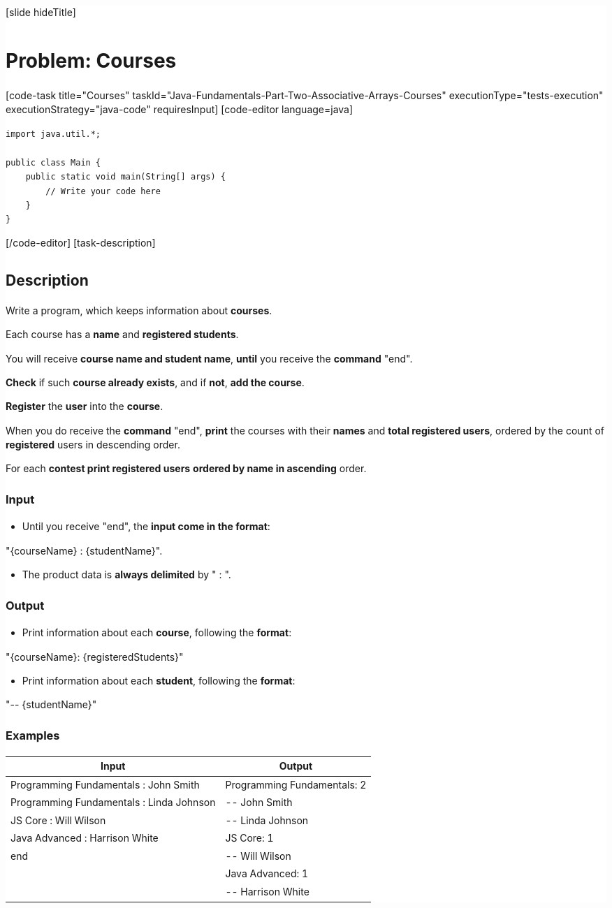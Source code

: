 
[slide hideTitle]
# Problem: Courses
[code-task title="Courses" taskId="Java-Fundamentals-Part-Two-Associative-Arrays-Courses" executionType="tests-execution" executionStrategy="java-code" requiresInput]
[code-editor language=java]
```
import java.util.*;

public class Main {
    public static void main(String[] args) {
        // Write your code here
    }
}
```
[/code-editor]
[task-description]
## Description
Write a program, which keeps information about **courses**.

Each course has a **name** and **registered students**.

You will receive **course name and student name**, **until** you receive the **command** "end". 

**Check** if such **course already exists**, and if **not**, **add the course**. 

**Register** the **user** into the **course**. 

When you do receive the **command** "end", **print** the courses with their **names** and **total registered users**, ordered by the count of **registered** users in descending order. 

For each **contest print registered users** **ordered by name in ascending** order.

### Input
- Until you receive "end", the **input come in the format**:

 "\{courseName\} : \{studentName\}".
- The product data is **always delimited** by " : ".

### Output
- Print information about each **course**, following the **format**: 

"\{courseName\}: \{registeredStudents\}"
- Print information about each **student**, following the **format**:

"-- \{studentName\}"

### Examples
| **Input** | **Output** |
| --- | --- |
| Programming Fundamentals : John Smith | Programming Fundamentals: 2 | 
| Programming Fundamentals : Linda Johnson | -- John Smith |
| JS Core : Will Wilson | -- Linda Johnson |
| Java Advanced : Harrison White | JS Core: 1 | 
| end | -- Will Wilson |
| | Java Advanced: 1 |
| | -- Harrison White |
